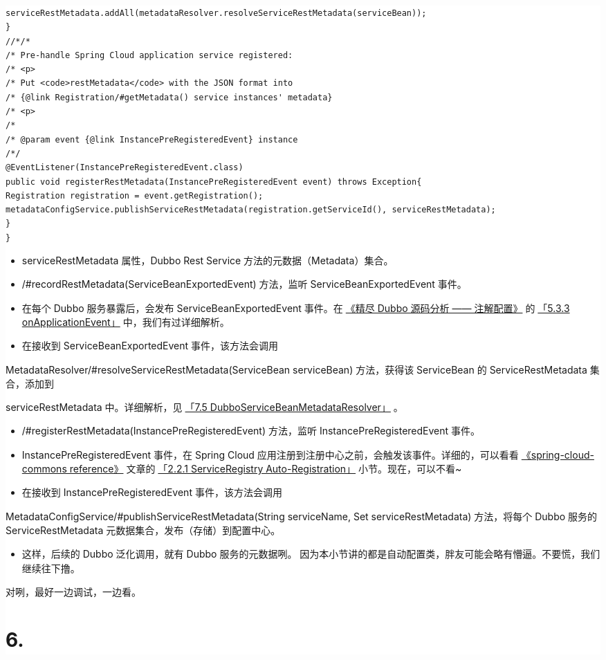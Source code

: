 ```
serviceRestMetadata.addAll(metadataResolver.resolveServiceRestMetadata(serviceBean));
}
//*/*
/* Pre-handle Spring Cloud application service registered:
/* <p>
/* Put <code>restMetadata</code> with the JSON format into
/* {@link Registration/#getMetadata() service instances' metadata}
/* <p>
/*
/* @param event {@link InstancePreRegisteredEvent} instance
/*/
@EventListener(InstancePreRegisteredEvent.class)
public void registerRestMetadata(InstancePreRegisteredEvent event) throws Exception{
Registration registration = event.getRegistration();
metadataConfigService.publishServiceRestMetadata(registration.getServiceId(), serviceRestMetadata);
}
}
```

* serviceRestMetadata
属性，Dubbo Rest Service 方法的元数据（Metadata）集合。
* /#recordRestMetadata(ServiceBeanExportedEvent)
方法，监听 ServiceBeanExportedEvent 事件。

* 在每个 Dubbo 服务暴露后，会发布 ServiceBeanExportedEvent 事件。在 [《精尽 Dubbo 源码分析 —— 注解配置》](http://www.iocoder.cn/Dubbo/good-collection/) 的 [「5.3.3 onApplicationEvent」](http://svip.iocoder.cn/Dubbo/spring-cloud-integration/) 中，我们有过详细解析。
* 在接收到 ServiceBeanExportedEvent 事件，该方法会调用

MetadataResolver/#resolveServiceRestMetadata(ServiceBean serviceBean)
方法，获得该 ServiceBean 的 ServiceRestMetadata 集合，添加到

serviceRestMetadata
中。详细解析，见 [「7.5 DubboServiceBeanMetadataResolver」](http://svip.iocoder.cn/Dubbo/spring-cloud-integration/) 。
* /#registerRestMetadata(InstancePreRegisteredEvent)
方法，监听 InstancePreRegisteredEvent 事件。

* InstancePreRegisteredEvent 事件，在 Spring Cloud 应用注册到注册中心之前，会触发该事件。详细的，可以看看 [《spring-cloud-commons reference》](https://www.jianshu.com/p/a8b255c9feae) 文章的 [「2.2.1 ServiceRegistry Auto-Registration」](http://svip.iocoder.cn/Dubbo/spring-cloud-integration/) 小节。现在，可以不看~
* 在接收到 InstancePreRegisteredEvent 事件，该方法会调用

MetadataConfigService/#publishServiceRestMetadata(String serviceName, Set<ServiceRestMetadata> serviceRestMetadata)
方法，将每个 Dubbo 服务的 ServiceRestMetadata 元数据集合，发布（存储）到配置中心。
* 这样，后续的 Dubbo 泛化调用，就有 Dubbo 服务的元数据咧。
因为本小节讲的都是自动配置类，胖友可能会略有懵逼。不要慌，我们继续往下撸。

对咧，最好一边调试，一边看。

# 6.
